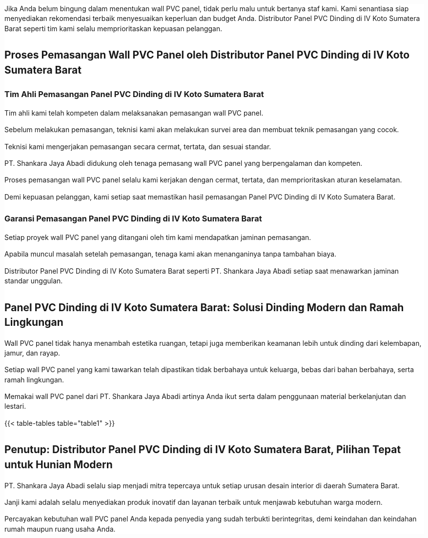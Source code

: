 Jika Anda belum bingung dalam menentukan wall PVC panel, tidak perlu malu untuk bertanya staf kami. Kami senantiasa siap menyediakan rekomendasi terbaik menyesuaikan keperluan dan budget Anda. Distributor Panel PVC Dinding di IV Koto Sumatera Barat seperti tim kami selalu memprioritaskan kepuasan pelanggan.

## Proses Pemasangan Wall PVC Panel oleh Distributor Panel PVC Dinding di IV Koto Sumatera Barat

### Tim Ahli Pemasangan Panel PVC Dinding di IV Koto Sumatera Barat

Tim ahli kami telah kompeten dalam melaksanakan pemasangan wall PVC panel.

Sebelum melakukan pemasangan, teknisi kami akan melakukan survei area dan membuat teknik pemasangan yang cocok.

Teknisi kami mengerjakan pemasangan secara cermat, tertata, dan sesuai standar.

PT. Shankara Jaya Abadi didukung oleh tenaga pemasang wall PVC panel yang berpengalaman dan kompeten.

Proses pemasangan wall PVC panel selalu kami kerjakan dengan cermat, tertata, dan memprioritaskan aturan keselamatan.

Demi kepuasan pelanggan, kami setiap saat memastikan hasil pemasangan Panel PVC Dinding di IV Koto Sumatera Barat.

### Garansi Pemasangan Panel PVC Dinding di IV Koto Sumatera Barat

Setiap proyek wall PVC panel yang ditangani oleh tim kami mendapatkan jaminan pemasangan.

Apabila muncul masalah setelah pemasangan, tenaga kami akan menanganinya tanpa tambahan biaya.

Distributor Panel PVC Dinding di IV Koto Sumatera Barat seperti PT. Shankara Jaya Abadi setiap saat menawarkan jaminan standar unggulan.

## Panel PVC Dinding di IV Koto Sumatera Barat: Solusi Dinding Modern dan Ramah Lingkungan

Wall PVC panel tidak hanya menambah estetika ruangan, tetapi juga memberikan keamanan lebih untuk dinding dari kelembapan, jamur, dan rayap.

Setiap wall PVC panel yang kami tawarkan telah dipastikan tidak berbahaya untuk keluarga, bebas dari bahan berbahaya, serta ramah lingkungan.

Memakai wall PVC panel dari PT. Shankara Jaya Abadi artinya Anda ikut serta dalam penggunaan material berkelanjutan dan lestari.

{{< table-tables table="table1" >}}

## Penutup: Distributor Panel PVC Dinding di IV Koto Sumatera Barat, Pilihan Tepat untuk Hunian Modern

PT. Shankara Jaya Abadi selalu siap menjadi mitra tepercaya untuk setiap urusan desain interior di daerah Sumatera Barat.

Janji kami adalah selalu menyediakan produk inovatif dan layanan terbaik untuk menjawab kebutuhan warga modern.

Percayakan kebutuhan wall PVC panel Anda kepada penyedia yang sudah terbukti berintegritas, demi keindahan dan keindahan rumah maupun ruang usaha Anda.